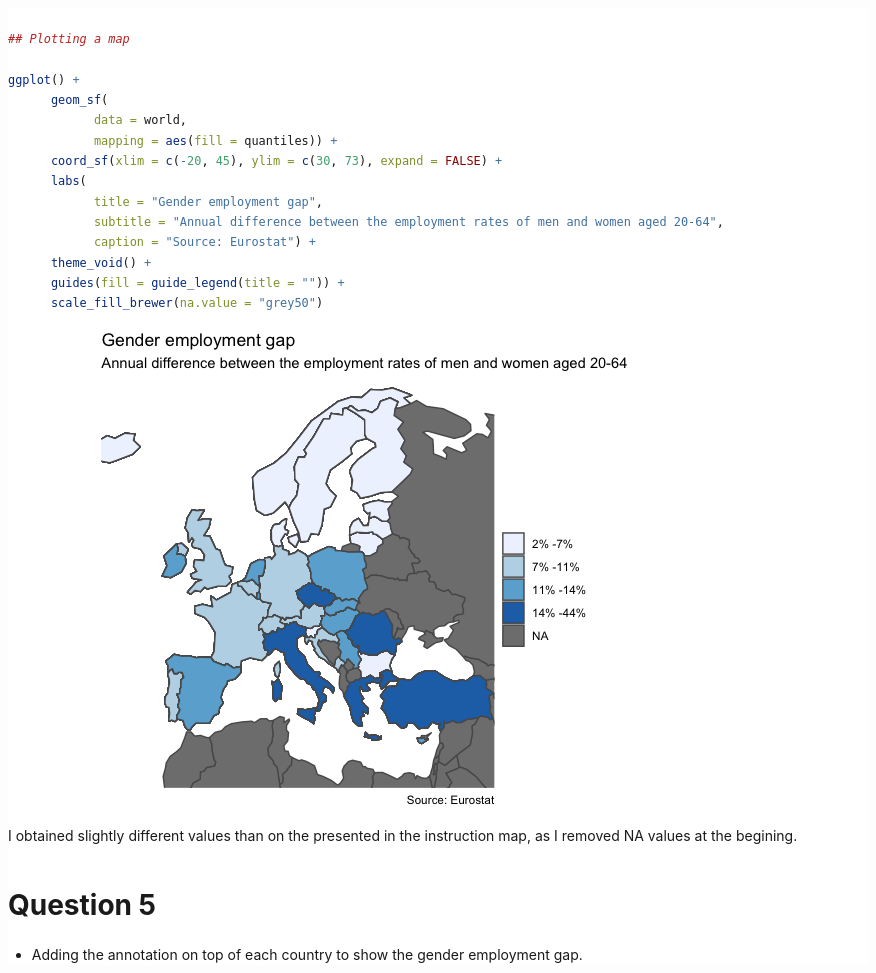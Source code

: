 ``` r

## Plotting a map

ggplot() +
      geom_sf(
            data = world,
            mapping = aes(fill = quantiles)) +
      coord_sf(xlim = c(-20, 45), ylim = c(30, 73), expand = FALSE) +
      labs(
            title = "Gender employment gap",
            subtitle = "Annual difference between the employment rates of men and women aged 20-64",
            caption = "Source: Eurostat") +
      theme_void() +
      guides(fill = guide_legend(title = "")) +
      scale_fill_brewer(na.value = "grey50")
```

![](Project_on_Cartography_1_files/figure-gfm/unnamed-chunk-6-1.png)

I obtained slightly different values than on the presented in the
instruction map, as I removed NA values at the begining.

# Question 5

  - Adding the annotation on top of each country to show the gender
    employment gap.
